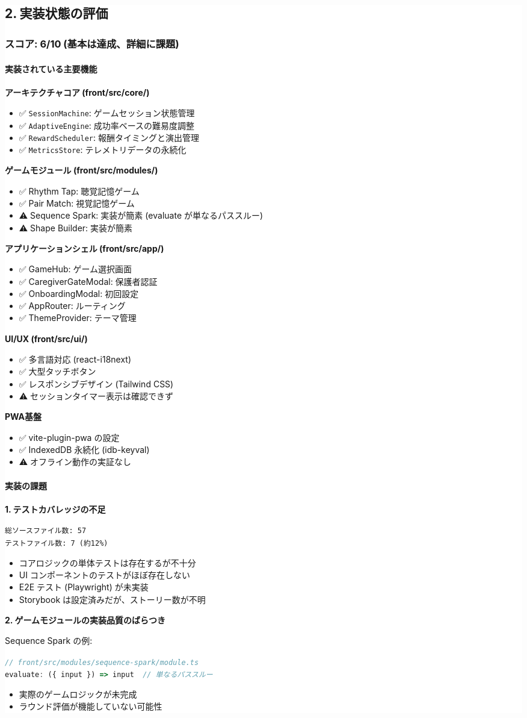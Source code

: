 ## 2. 実装状態の評価

### スコア: 6/10 (基本は達成、詳細に課題)

#### 実装されている主要機能

**アーキテクチャコア (front/src/core/)**
- ✅ `SessionMachine`: ゲームセッション状態管理
- ✅ `AdaptiveEngine`: 成功率ベースの難易度調整
- ✅ `RewardScheduler`: 報酬タイミングと演出管理
- ✅ `MetricsStore`: テレメトリデータの永続化

**ゲームモジュール (front/src/modules/)**
- ✅ Rhythm Tap: 聴覚記憶ゲーム
- ✅ Pair Match: 視覚記憶ゲーム
- ⚠️ Sequence Spark: 実装が簡素 (evaluate が単なるパススルー)
- ⚠️ Shape Builder: 実装が簡素

**アプリケーションシェル (front/src/app/)**
- ✅ GameHub: ゲーム選択画面
- ✅ CaregiverGateModal: 保護者認証
- ✅ OnboardingModal: 初回設定
- ✅ AppRouter: ルーティング
- ✅ ThemeProvider: テーマ管理

**UI/UX (front/src/ui/)**
- ✅ 多言語対応 (react-i18next)
- ✅ 大型タッチボタン
- ✅ レスポンシブデザイン (Tailwind CSS)
- ⚠️ セッションタイマー表示は確認できず

**PWA基盤**
- ✅ vite-plugin-pwa の設定
- ✅ IndexedDB 永続化 (idb-keyval)
- ⚠️ オフライン動作の実証なし

#### 実装の課題

**1. テストカバレッジの不足**
```
総ソースファイル数: 57
テストファイル数: 7 (約12%)
```
- コアロジックの単体テストは存在するが不十分
- UI コンポーネントのテストがほぼ存在しない
- E2E テスト (Playwright) が未実装
- Storybook は設定済みだが、ストーリー数が不明

**2. ゲームモジュールの実装品質のばらつき**

Sequence Spark の例:
```typescript
// front/src/modules/sequence-spark/module.ts
evaluate: ({ input }) => input  // 単なるパススルー
```
- 実際のゲームロジックが未完成
- ラウンド評価が機能していない可能性
